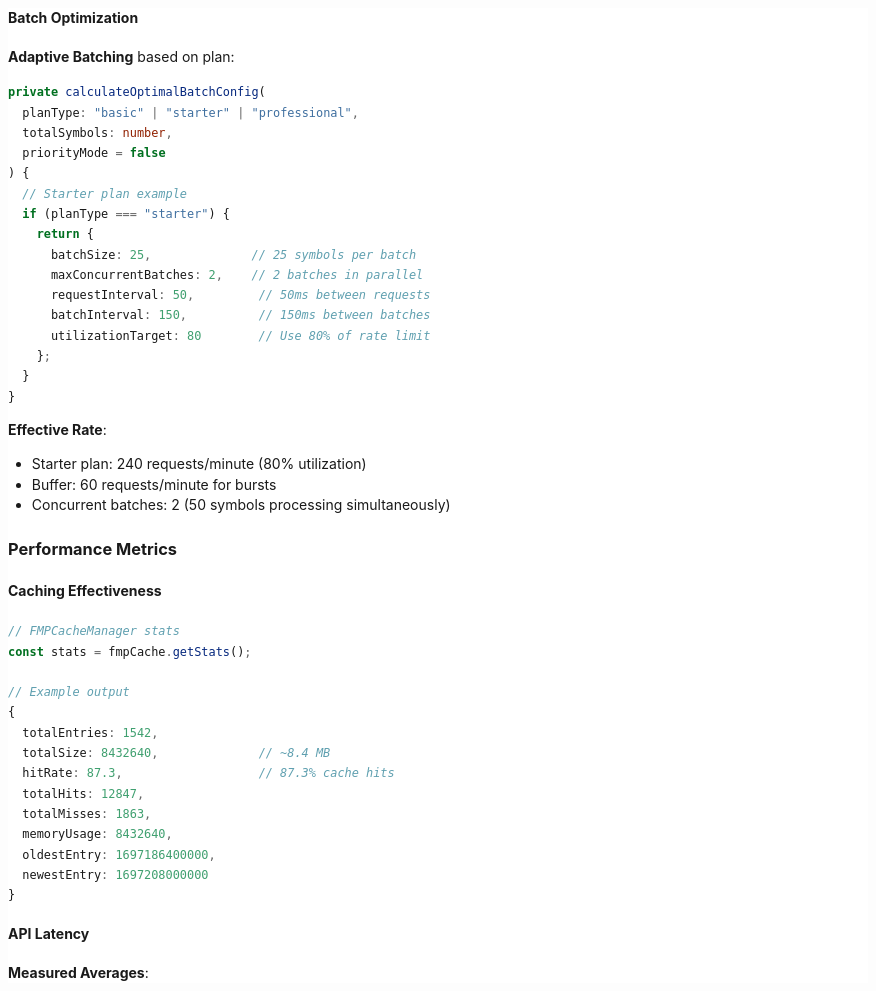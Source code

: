
#### Batch Optimization

**Adaptive Batching** based on plan:

```typescript
private calculateOptimalBatchConfig(
  planType: "basic" | "starter" | "professional",
  totalSymbols: number,
  priorityMode = false
) {
  // Starter plan example
  if (planType === "starter") {
    return {
      batchSize: 25,              // 25 symbols per batch
      maxConcurrentBatches: 2,    // 2 batches in parallel
      requestInterval: 50,         // 50ms between requests
      batchInterval: 150,          // 150ms between batches
      utilizationTarget: 80        // Use 80% of rate limit
    };
  }
}
```

**Effective Rate**:
- Starter plan: 240 requests/minute (80% utilization)
- Buffer: 60 requests/minute for bursts
- Concurrent batches: 2 (50 symbols processing simultaneously)

### Performance Metrics

#### Caching Effectiveness

```typescript
// FMPCacheManager stats
const stats = fmpCache.getStats();

// Example output
{
  totalEntries: 1542,
  totalSize: 8432640,              // ~8.4 MB
  hitRate: 87.3,                   // 87.3% cache hits
  totalHits: 12847,
  totalMisses: 1863,
  memoryUsage: 8432640,
  oldestEntry: 1697186400000,
  newestEntry: 1697208000000
}
```

#### API Latency

**Measured Averages**:

